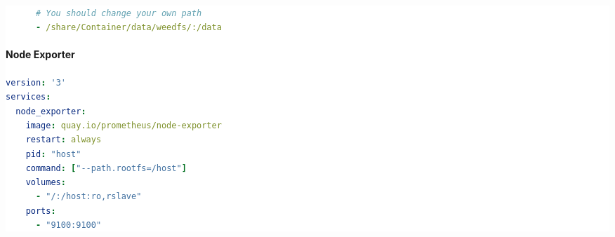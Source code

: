 ```yaml
      # You should change your own path
      - /share/Container/data/weedfs/:/data
```

#### Node Exporter

```yaml
version: '3'
services:
  node_exporter:
    image: quay.io/prometheus/node-exporter
    restart: always
    pid: "host"
    command: ["--path.rootfs=/host"]
    volumes:
      - "/:/host:ro,rslave"
    ports:
      - "9100:9100"
```